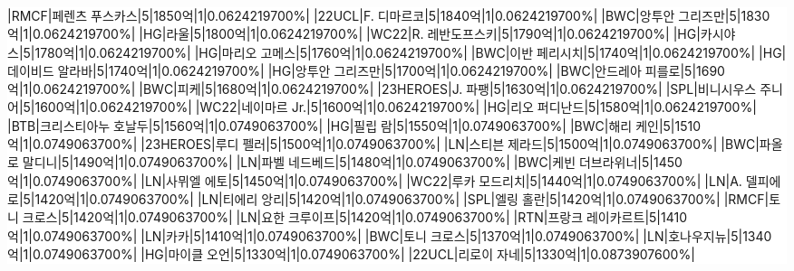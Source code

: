 |RMCF|페렌츠 푸스카스|5|1850억|1|0.0624219700%|
|22UCL|F. 디마르코|5|1840억|1|0.0624219700%|
|BWC|앙투안 그리즈만|5|1830억|1|0.0624219700%|
|HG|라울|5|1800억|1|0.0624219700%|
|WC22|R. 레반도프스키|5|1790억|1|0.0624219700%|
|HG|카시야스|5|1780억|1|0.0624219700%|
|HG|마리오 고메스|5|1760억|1|0.0624219700%|
|BWC|이반 페리시치|5|1740억|1|0.0624219700%|
|HG|데이비드 알라바|5|1740억|1|0.0624219700%|
|HG|앙투안 그리즈만|5|1700억|1|0.0624219700%|
|BWC|안드레아 피를로|5|1690억|1|0.0624219700%|
|BWC|피케|5|1680억|1|0.0624219700%|
|23HEROES|J. 파팽|5|1630억|1|0.0624219700%|
|SPL|비니시우스 주니어|5|1600억|1|0.0624219700%|
|WC22|네이마르 Jr.|5|1600억|1|0.0624219700%|
|HG|리오 퍼디난드|5|1580억|1|0.0624219700%|
|BTB|크리스티아누 호날두|5|1560억|1|0.0749063700%|
|HG|필립 람|5|1550억|1|0.0749063700%|
|BWC|해리 케인|5|1510억|1|0.0749063700%|
|23HEROES|루디 펠러|5|1500억|1|0.0749063700%|
|LN|스티븐 제라드|5|1500억|1|0.0749063700%|
|BWC|파올로 말디니|5|1490억|1|0.0749063700%|
|LN|파벨 네드베드|5|1480억|1|0.0749063700%|
|BWC|케빈 더브라위너|5|1450억|1|0.0749063700%|
|LN|사뮈엘 에토|5|1450억|1|0.0749063700%|
|WC22|루카 모드리치|5|1440억|1|0.0749063700%|
|LN|A. 델피에로|5|1420억|1|0.0749063700%|
|LN|티에리 앙리|5|1420억|1|0.0749063700%|
|SPL|엘링 홀란|5|1420억|1|0.0749063700%|
|RMCF|토니 크로스|5|1420억|1|0.0749063700%|
|LN|요한 크루이프|5|1420억|1|0.0749063700%|
|RTN|프랑크 레이카르트|5|1410억|1|0.0749063700%|
|LN|카카|5|1410억|1|0.0749063700%|
|BWC|토니 크로스|5|1370억|1|0.0749063700%|
|LN|호나우지뉴|5|1340억|1|0.0749063700%|
|HG|마이클 오언|5|1330억|1|0.0749063700%|
|22UCL|리로이 자네|5|1330억|1|0.0873907600%|